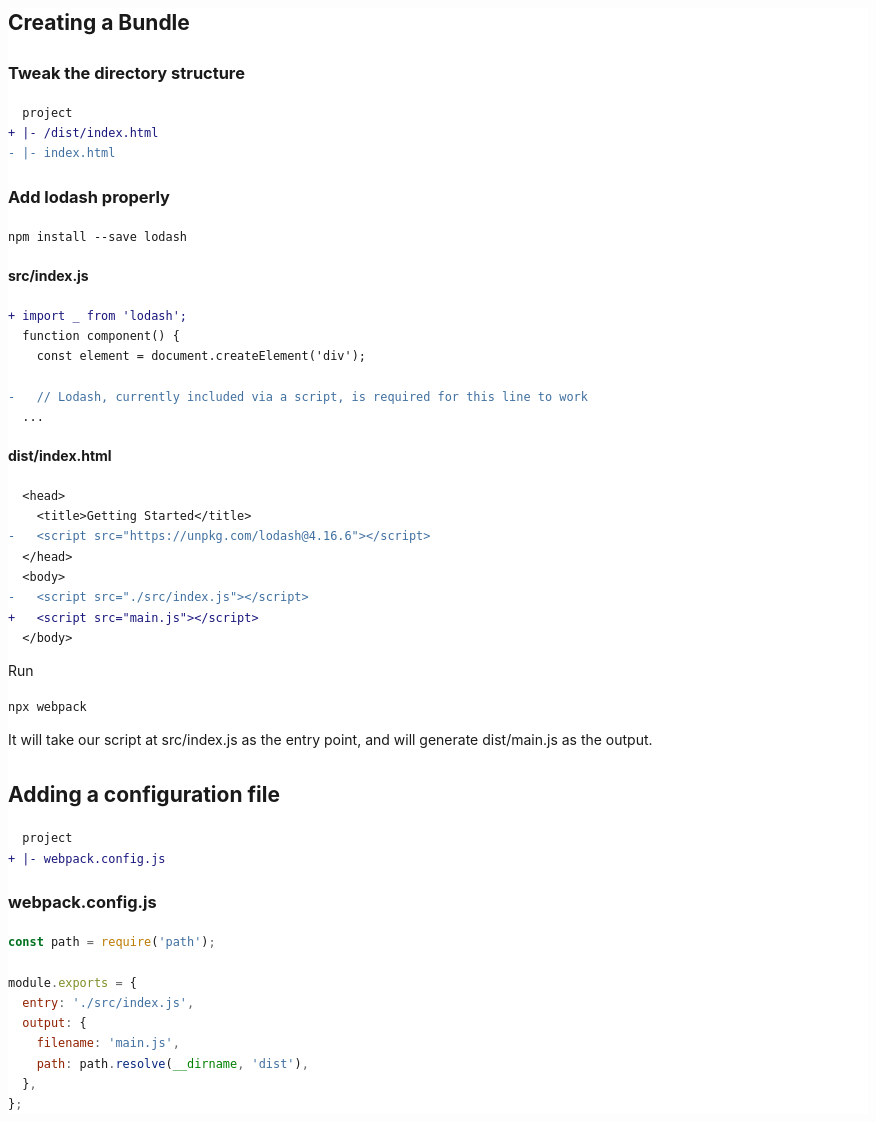 ## Creating a Bundle
### Tweak the directory structure
```diff
  project
+ |- /dist/index.html
- |- index.html
```
### Add lodash properly
```shell
npm install --save lodash
```
#### src/index.js
```diff
+ import _ from 'lodash';
  function component() {
    const element = document.createElement('div');

-   // Lodash, currently included via a script, is required for this line to work
  ...
```
#### dist/index.html
```diff
  <head>
    <title>Getting Started</title>
-   <script src="https://unpkg.com/lodash@4.16.6"></script>
  </head>
  <body>
-   <script src="./src/index.js"></script>
+   <script src="main.js"></script>
  </body>
```

Run
```shell
npx webpack
```
It will take our script at src/index.js as the entry point, and will generate dist/main.js as the output.

## Adding a configuration file
```diff
  project
+ |- webpack.config.js
```
### webpack.config.js
```js
const path = require('path');

module.exports = {
  entry: './src/index.js',
  output: {
    filename: 'main.js',
    path: path.resolve(__dirname, 'dist'),
  },
};
```
